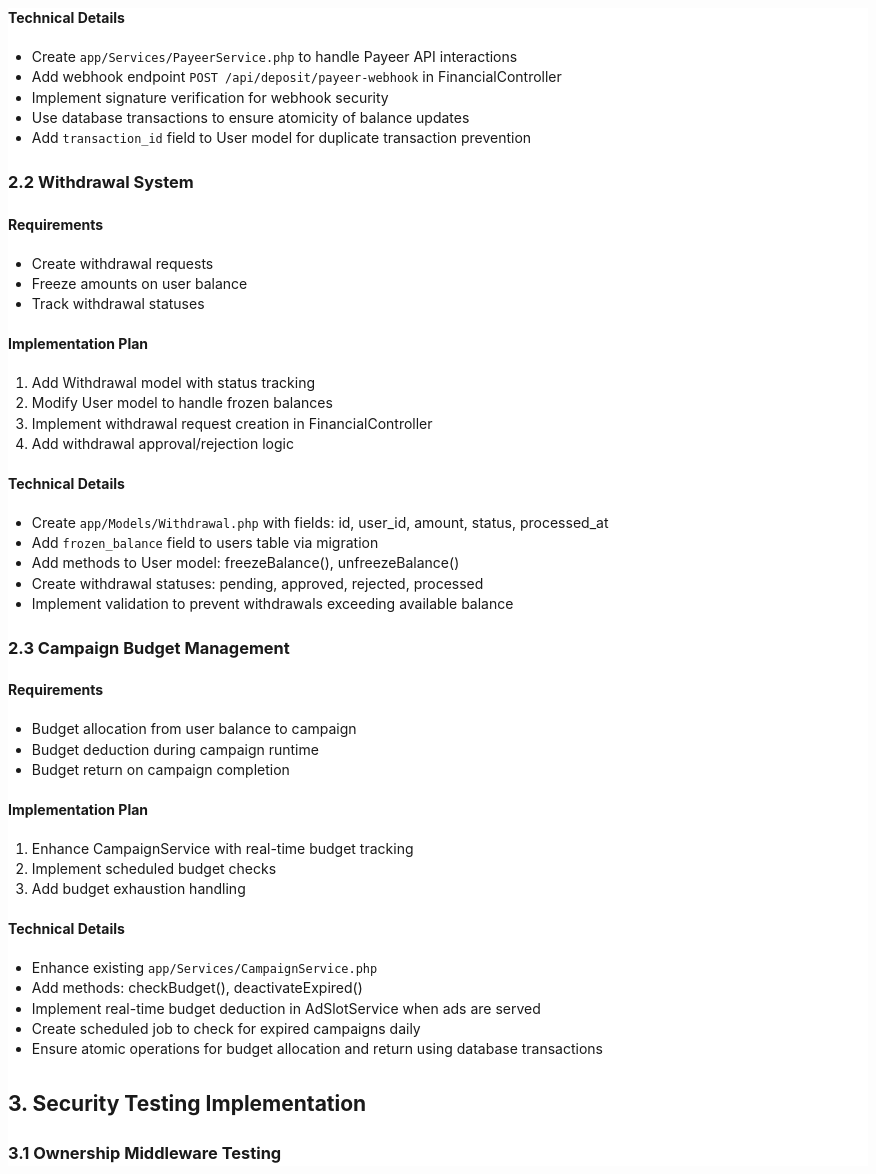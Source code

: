 #### Technical Details
- Create `app/Services/PayeerService.php` to handle Payeer API interactions
- Add webhook endpoint `POST /api/deposit/payeer-webhook` in FinancialController
- Implement signature verification for webhook security
- Use database transactions to ensure atomicity of balance updates
- Add `transaction_id` field to User model for duplicate transaction prevention

### 2.2 Withdrawal System

#### Requirements
- Create withdrawal requests
- Freeze amounts on user balance
- Track withdrawal statuses

#### Implementation Plan
1. Add Withdrawal model with status tracking
2. Modify User model to handle frozen balances
3. Implement withdrawal request creation in FinancialController
4. Add withdrawal approval/rejection logic

#### Technical Details
- Create `app/Models/Withdrawal.php` with fields: id, user_id, amount, status, processed_at
- Add `frozen_balance` field to users table via migration
- Add methods to User model: freezeBalance(), unfreezeBalance()
- Create withdrawal statuses: pending, approved, rejected, processed
- Implement validation to prevent withdrawals exceeding available balance

### 2.3 Campaign Budget Management

#### Requirements
- Budget allocation from user balance to campaign
- Budget deduction during campaign runtime
- Budget return on campaign completion

#### Implementation Plan
1. Enhance CampaignService with real-time budget tracking
2. Implement scheduled budget checks
3. Add budget exhaustion handling

#### Technical Details
- Enhance existing `app/Services/CampaignService.php`
- Add methods: checkBudget(), deactivateExpired()
- Implement real-time budget deduction in AdSlotService when ads are served
- Create scheduled job to check for expired campaigns daily
- Ensure atomic operations for budget allocation and return using database transactions

## 3. Security Testing Implementation

### 3.1 Ownership Middleware Testing
